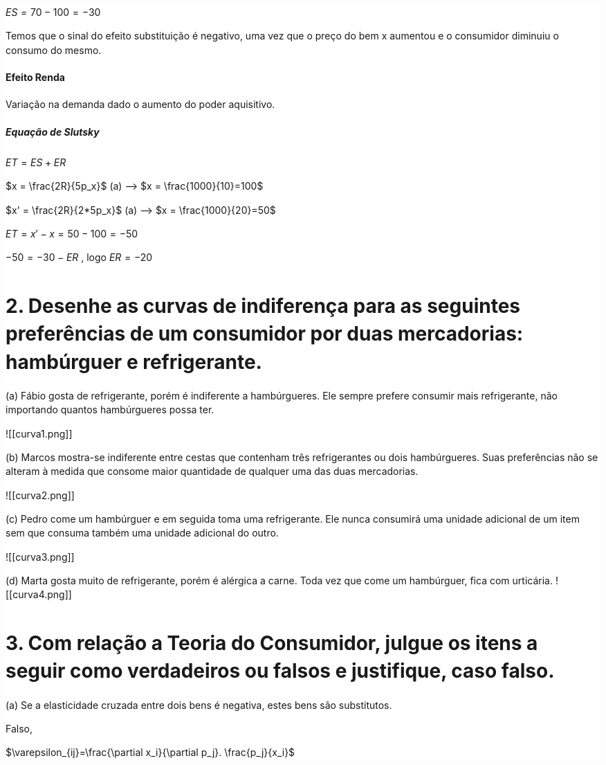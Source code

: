 $ES= 70 -100=-30$

Temos que o sinal do efeito substituição é negativo, uma vez que o preço do bem x aumentou e o consumidor diminuiu o consumo do mesmo.

#### Efeito Renda
Variação na demanda dado o aumento do poder aquisitivo.

##### Equação de Slutsky

$ET=ES+ER$

$x = \frac{2R}{5p_x}$ (a) --> $x = \frac{1000}{10}=100$

$x' = \frac{2R}{2*5p_x}$ (a) --> $x = \frac{1000}{20}=50$

$ET = x'-x=50-100=-50$

$-50 = -30 - ER$ , logo $ER = -20$



# 2. Desenhe as curvas de indiferença para as seguintes preferências de um consumidor por duas mercadorias: hambúrguer e refrigerante.
(a) Fábio gosta de refrigerante, porém é indiferente a hambúrgueres. Ele sempre prefere consumir mais refrigerante, não importando quantos hambúrgueres possa ter.

![[curva1.png]]

(b) Marcos mostra-se indiferente entre cestas que contenham três refrigerantes ou dois hambúrgueres. Suas preferências não se alteram à medida que consome maior quantidade de qualquer uma das duas mercadorias.

![[curva2.png]]

(c) Pedro come um hambúrguer e em seguida toma uma refrigerante. Ele nunca consumirá uma unidade adicional de um item sem que consuma também uma unidade adicional do outro.

![[curva3.png]]

(d) Marta gosta muito de refrigerante, porém é alérgica a carne. Toda vez que come um hambúrguer, fica com urticária.
![[curva4.png]]


# 3. Com relação a Teoria do Consumidor, julgue os itens a seguir como verdadeiros ou falsos e justifique, caso falso.

(a) Se a elasticidade cruzada entre dois bens é negativa, estes bens são substitutos.

Falso,

$\varepsilon_{ij}=\frac{\partial x_i}{\partial p_j}. \frac{p_j}{x_i}$
